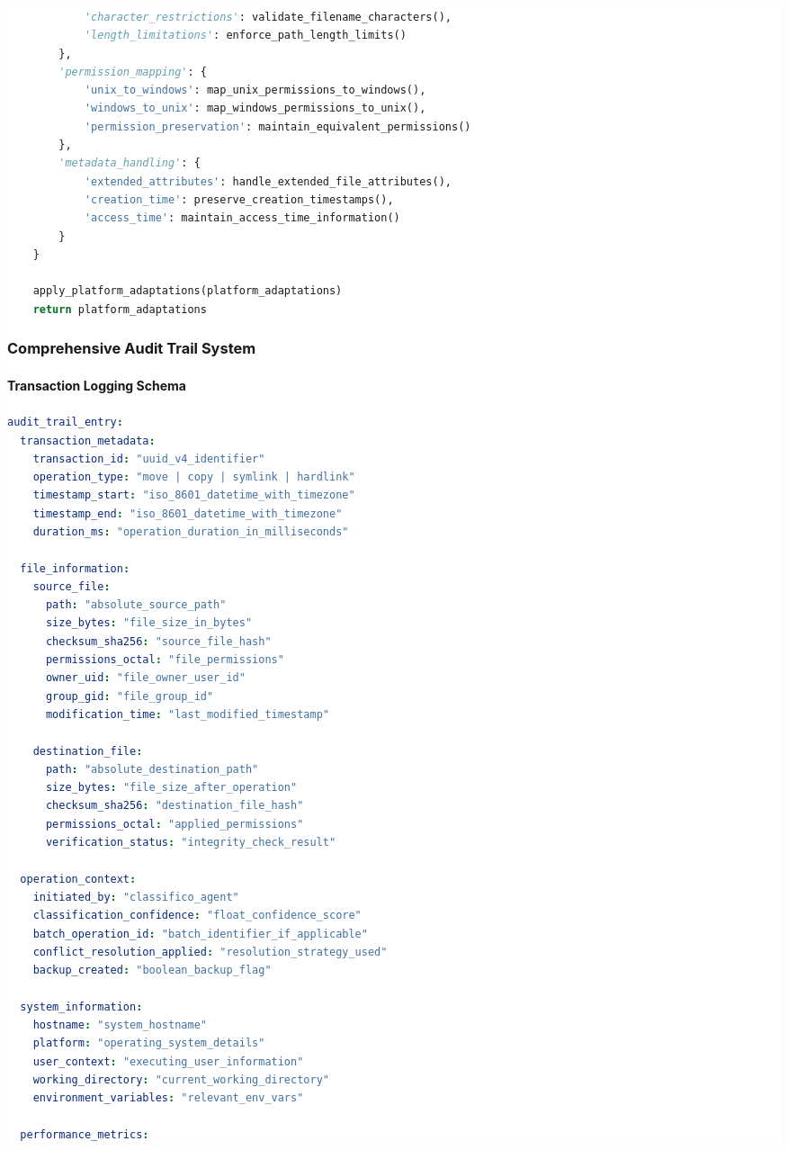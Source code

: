 ```python
            'character_restrictions': validate_filename_characters(),
            'length_limitations': enforce_path_length_limits()
        },
        'permission_mapping': {
            'unix_to_windows': map_unix_permissions_to_windows(),
            'windows_to_unix': map_windows_permissions_to_unix(),
            'permission_preservation': maintain_equivalent_permissions()
        },
        'metadata_handling': {
            'extended_attributes': handle_extended_file_attributes(),
            'creation_time': preserve_creation_timestamps(),
            'access_time': maintain_access_time_information()
        }
    }
    
    apply_platform_adaptations(platform_adaptations)
    return platform_adaptations
```

### Comprehensive Audit Trail System

#### Transaction Logging Schema
```yaml
audit_trail_entry:
  transaction_metadata:
    transaction_id: "uuid_v4_identifier"
    operation_type: "move | copy | symlink | hardlink"
    timestamp_start: "iso_8601_datetime_with_timezone"
    timestamp_end: "iso_8601_datetime_with_timezone"
    duration_ms: "operation_duration_in_milliseconds"
    
  file_information:
    source_file:
      path: "absolute_source_path"
      size_bytes: "file_size_in_bytes"
      checksum_sha256: "source_file_hash"
      permissions_octal: "file_permissions"
      owner_uid: "file_owner_user_id"
      group_gid: "file_group_id"
      modification_time: "last_modified_timestamp"
      
    destination_file:
      path: "absolute_destination_path"
      size_bytes: "file_size_after_operation"
      checksum_sha256: "destination_file_hash"
      permissions_octal: "applied_permissions"
      verification_status: "integrity_check_result"
      
  operation_context:
    initiated_by: "classifico_agent"
    classification_confidence: "float_confidence_score"
    batch_operation_id: "batch_identifier_if_applicable"
    conflict_resolution_applied: "resolution_strategy_used"
    backup_created: "boolean_backup_flag"
    
  system_information:
    hostname: "system_hostname"
    platform: "operating_system_details"
    user_context: "executing_user_information"
    working_directory: "current_working_directory"
    environment_variables: "relevant_env_vars"
    
  performance_metrics:
```